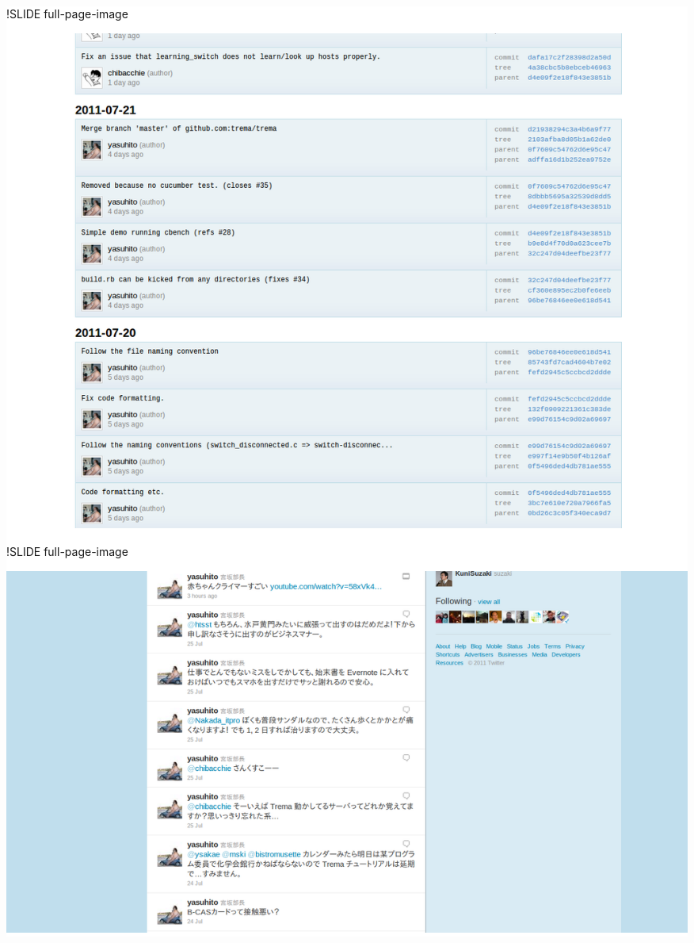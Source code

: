 
!SLIDE full-page-image

![GitHub](github_screenshot.png "GitHub")


!SLIDE full-page-image

![Twitter](twitter.png "Twitter")
